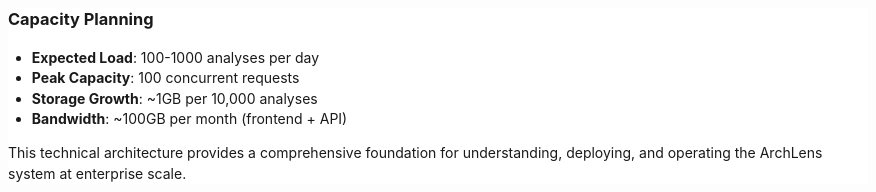 ### Capacity Planning
- **Expected Load**: 100-1000 analyses per day
- **Peak Capacity**: 100 concurrent requests
- **Storage Growth**: ~1GB per 10,000 analyses
- **Bandwidth**: ~100GB per month (frontend + API)

This technical architecture provides a comprehensive foundation for understanding, deploying, and operating the ArchLens system at enterprise scale.